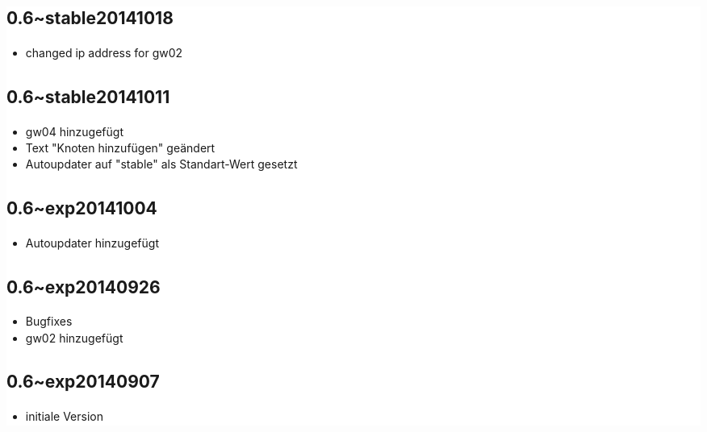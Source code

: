 ## 0.6~stable20141018
 - changed ip address for gw02

## 0.6~stable20141011
 - gw04 hinzugefügt
 - Text "Knoten hinzufügen" geändert
 - Autoupdater auf "stable" als Standart-Wert gesetzt

## 0.6~exp20141004
 - Autoupdater hinzugefügt

## 0.6~exp20140926
 - Bugfixes
 - gw02 hinzugefügt

## 0.6~exp20140907
 - initiale Version
